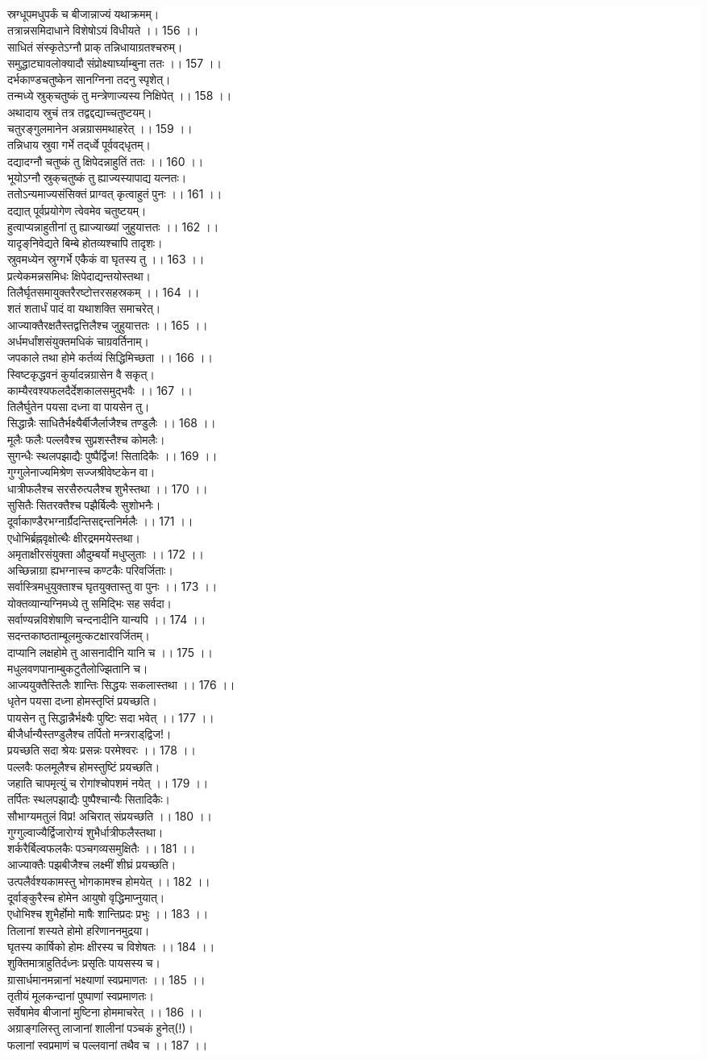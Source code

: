 स्रग्धूपमधुपर्कं च बीजान्नाज्यं यथाक्रमम्।    
तत्रान्नसमिदाधाने विशेषोऽयं विधीयते ।। 156 ।।    
साधितं संस्कृतेऽग्नौ प्राक्‌ तन्निधायाग्रतश्चरुम्।    
समुद्धाट्यावलोक्यादौ संप्रोक्ष्यार्घ्याम्बुना ततः ।। 157 ।।    
दर्भकाण्डचतुष्केन सानग्निना तदनु स्पृशेत्।    
तन्मध्ये स्रुक्‌चतुष्कं तु मन्त्रेणाज्यस्य निक्षिपेत् ।। 158 ।।    
अथादाय स्रुचं तत्र तद्वद्दद्याच्चतुष्टयम्।    
चतुरङ्‌गुलमानेन अन्नग्रासमथाहरेत् ।। 159 ।।    
तन्निधाय स्रुवा गर्भे तद्‌र्ध्वे पूर्ववद्‌धृतम्।    
दद्यादग्नौ चतुष्कं तु क्षिपेदन्नाहुतिं ततः ।। 160 ।।    
भूयोऽग्नौ स्रुक्‌चतुष्कं तु ह्याज्यस्यापाद्य यत्नतः।    
ततोऽन्यमाज्यसंसिक्तं प्राग्वत् कृत्वाहुतं पुनः ।। 161 ।।    
दद्यात् पूर्वप्रयोगेण त्वेवमेव चतुष्टयम्।    
हुत्वाप्यन्नाहुतीनां तु ह्याज्याख्यां जुहुयात्ततः ।। 162 ।।    
यादृङ्‌निवेद्यते बिम्बे होतव्यश्चापि तादृशः।    
स्रुवमध्येन स्रुग्गर्भे एकैकं वा घृतस्य तु ।। 163 ।।    
प्रत्येकमन्नसमिधः क्षिपेदाद्यन्तयोस्तथा।    
तिलैर्घृतसमायुक्तरैरष्टोत्तरसहस्रकम् ।। 164 ।।    
शतं शतार्धं पादं वा यथाशक्ति समाचरेत्।    
आज्याक्तैरक्षतैस्तद्वत्तिलैश्च जुहुयात्ततः ।। 165 ।।    
अर्धमर्धांशसंयुक्तमधिकं चाग्रवर्तिनाम्।    
जपकाले तथा होमे कर्तव्यं सिद्धिमिच्छता ।। 166 ।।    
स्विष्टकृद्धवनं कुर्यादन्नग्रासेन वै सकृत्।    
काम्यैरवश्यफलदैर्देशकालसमुद्भवैः ।। 167 ।।    
तिलैर्घुतेन पयसा दध्ना वा पायसेन तु।    
सिद्धान्नैः साधितैर्भक्ष्यैर्बीजैर्लाजैश्च तण्डुलैः ।। 168 ।।    
मूलैः फलैः पल्लवैश्च सुप्रशस्तैश्च कोमलैः।    
सुगन्धैः स्थलपझाद्यैः पुष्पैर्द्विज! सितादिकैः ।। 169 ।।    
गुग्गुलेनाज्यमिश्रेण सज्जश्रीवेष्टकेन वा।    
धात्रीफलैश्च सरसैरुत्पलैश्च शुभैस्तथा ।। 170 ।।    
सुसितैः सितरक्तैश्च पझैर्बिल्वैः सुशोभनैः।    
दूर्वाकाण्डैरभग्नार्ग्रैदन्तिसद्दन्तनिर्मलैः ।। 171 ।।    
एधोभिर्ब्रह्नवृक्षोत्थैः क्षीरद्रममयेस्तथा।    
अमृताक्षीरसंयुक्ता औदुम्बर्यो मधुप्लुताः ।। 172 ।।    
अच्छिन्नाग्रा ह्यभग्नास्च कण्टकैः परिवर्जिताः।    
सर्वास्त्रिमधुयुक्ताश्च घृतयुक्तास्तु वा पुनः ।। 173 ।।    
योक्तव्यान्यग्निमध्ये तु समिद्भिः सह सर्वदा।    
सर्वाण्यन्नविशेषाणि चन्दनादीनि यान्यपि ।। 174 ।।    
सदन्तकाष्ठताम्बूलमुत्कटक्षारवर्जितम्।    
दाप्यानि लक्षहोमे तु आसनादीनि यानि च ।। 175 ।।    
मधुलवणपानाम्बुकटुतैलोज्झितानि च।    
आज्ययुक्तैस्तिलैः शान्तिः सिद्धयः सकलास्तथा ।। 176 ।।    
धृतेन पयसा दध्ना होमस्तृप्तिं प्रयच्छति।    
पायसेन तु सिद्धान्नैर्भक्ष्यैः पुष्टिः सदा भवेत् ।। 177 ।।    
बीजैर्धान्यैस्तण्डुलैश्च तर्पितो मन्त्रराड्‌द्विज!।    
प्रयच्छति सदा श्रेयः प्रसन्नः परमेश्वरः ।। 178 ।।    
पल्लवैः फलमूलैश्च होमस्तुष्टिं प्रयच्छति।    
जहाति चापमृत्युं च रोगांश्चोपशमं नयेत् ।। 179 ।।    
तर्पितः स्थलपझाद्यैः पुष्पैश्चान्यैः सितादिकैः।    
सौभाग्यमतुलं विप्र! अचिरात् संप्रयच्छति ।। 180 ।।    
गुग्गुल्वाज्यैर्द्विजारोग्यं शुभैर्धात्रीफलैस्तथा।    
शर्करैर्बिल्वफलकैः पञ्चगव्यसमुक्षितैः ।। 181 ।।    
आज्याक्तैः पझबीजैश्च लक्ष्मीं शीघ्रं प्रयच्छति।    
उत्पलैर्वश्यकामस्तु भोगकामश्च होमयेत् ।। 182 ।।    
दूर्वाङ्‌कुरैस्च होमेन आयुषो वृद्धिमाप्नुयात्।    
एधोभिश्च शुभैर्होमो माषैः शान्तिप्रदः प्रभुः ।। 183 ।।    
तिलानां शस्यते होमो हरिणाननमुद्रया।    
घृतस्य कार्षिको होमः क्षीरस्य च विशेषतः ।। 184 ।।    
शुक्तिमात्राहुतिर्दध्नः प्रसृतिः पायसस्य च।    
ग्रासार्धमानमन्नानां भक्ष्याणां स्वप्रमाणतः ।। 185 ।।    
तृतीयं मूलकन्दानां पुष्पाणां स्वप्रमाणतः।    
सर्वेषामेव बीजानां मुष्टिना होममाचरेत् ।। 186 ।।    
अग्राङ्गलिस्तु लाजानां शालीनां पञ्चकं हुनेत्(!)।    
फलानां स्वप्रमाणं च पल्लवानां तथैव च ।। 187 ।।    